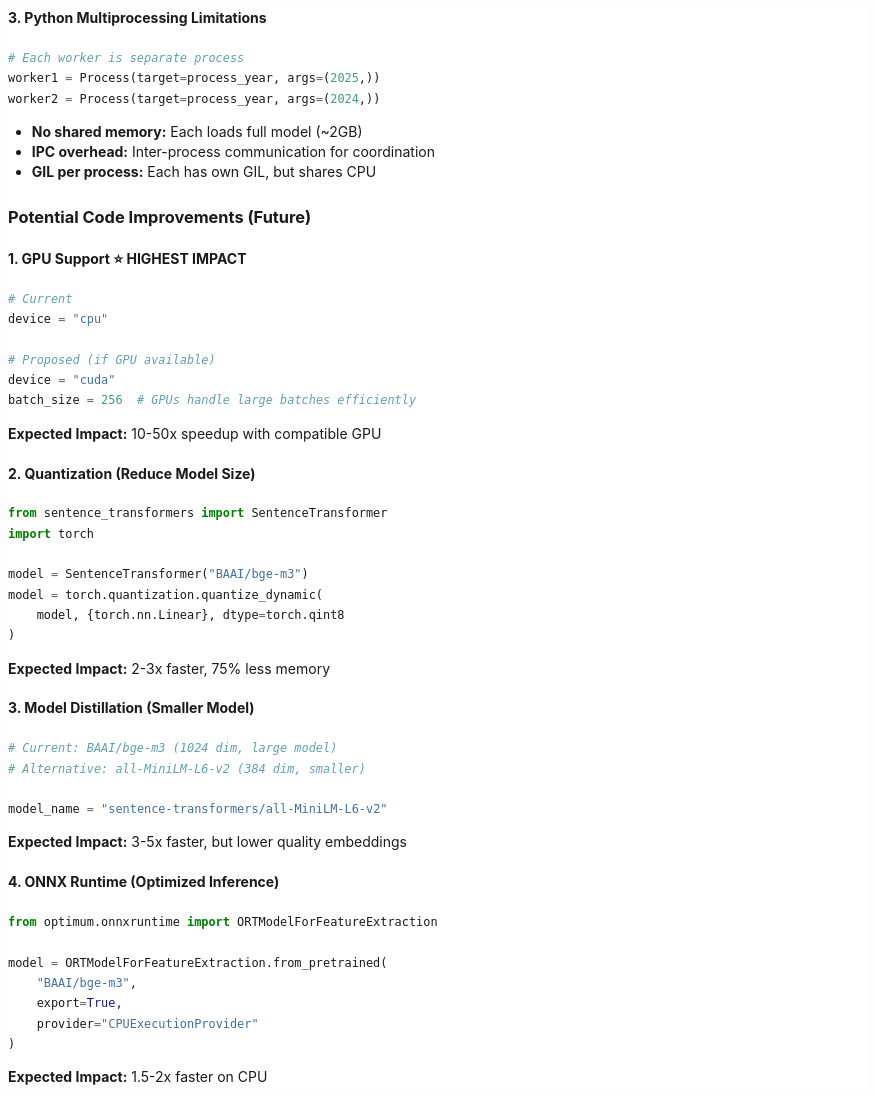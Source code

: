 #### 3. **Python Multiprocessing Limitations**
```python
# Each worker is separate process
worker1 = Process(target=process_year, args=(2025,))
worker2 = Process(target=process_year, args=(2024,))
```
- **No shared memory:** Each loads full model (~2GB)
- **IPC overhead:** Inter-process communication for coordination
- **GIL per process:** Each has own GIL, but shares CPU

### Potential Code Improvements (Future)

#### 1. **GPU Support** ⭐ HIGHEST IMPACT
```python
# Current
device = "cpu"

# Proposed (if GPU available)
device = "cuda"
batch_size = 256  # GPUs handle large batches efficiently
```
**Expected Impact:** 10-50x speedup with compatible GPU

#### 2. **Quantization** (Reduce Model Size)
```python
from sentence_transformers import SentenceTransformer
import torch

model = SentenceTransformer("BAAI/bge-m3")
model = torch.quantization.quantize_dynamic(
    model, {torch.nn.Linear}, dtype=torch.qint8
)
```
**Expected Impact:** 2-3x faster, 75% less memory

#### 3. **Model Distillation** (Smaller Model)
```python
# Current: BAAI/bge-m3 (1024 dim, large model)
# Alternative: all-MiniLM-L6-v2 (384 dim, smaller)

model_name = "sentence-transformers/all-MiniLM-L6-v2"
```
**Expected Impact:** 3-5x faster, but lower quality embeddings

#### 4. **ONNX Runtime** (Optimized Inference)
```python
from optimum.onnxruntime import ORTModelForFeatureExtraction

model = ORTModelForFeatureExtraction.from_pretrained(
    "BAAI/bge-m3",
    export=True,
    provider="CPUExecutionProvider"
)
```
**Expected Impact:** 1.5-2x faster on CPU
